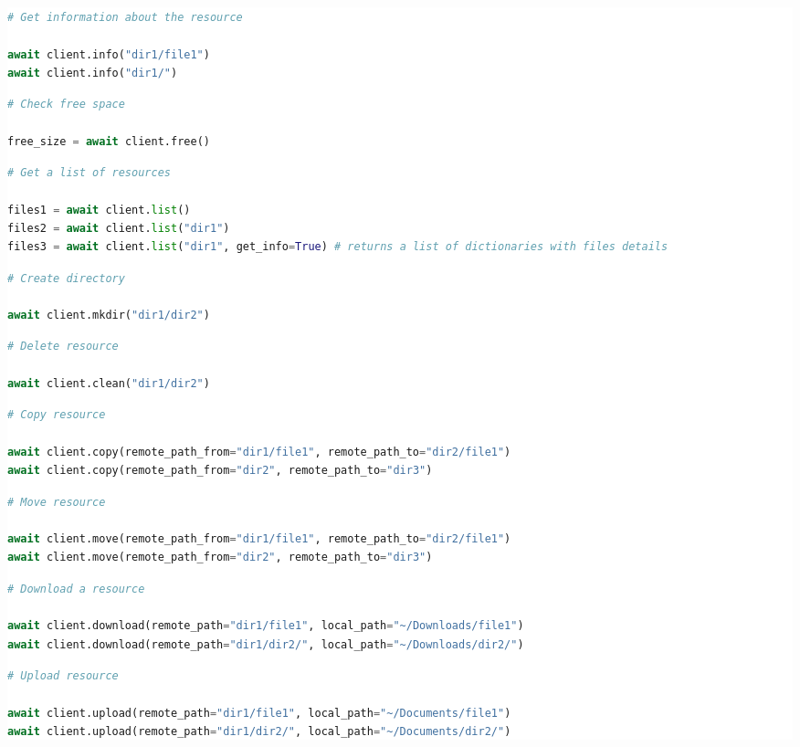 ```python
# Get information about the resource

await client.info("dir1/file1")
await client.info("dir1/")
```

```python
# Check free space

free_size = await client.free()
```

```python
# Get a list of resources

files1 = await client.list()
files2 = await client.list("dir1")
files3 = await client.list("dir1", get_info=True) # returns a list of dictionaries with files details
```

```python
# Create directory

await client.mkdir("dir1/dir2")
```

```python
# Delete resource

await client.clean("dir1/dir2")
```

```python
# Copy resource

await client.copy(remote_path_from="dir1/file1", remote_path_to="dir2/file1")
await client.copy(remote_path_from="dir2", remote_path_to="dir3")
```

```python
# Move resource

await client.move(remote_path_from="dir1/file1", remote_path_to="dir2/file1")
await client.move(remote_path_from="dir2", remote_path_to="dir3")
```

```python
# Download a resource

await client.download(remote_path="dir1/file1", local_path="~/Downloads/file1")
await client.download(remote_path="dir1/dir2/", local_path="~/Downloads/dir2/")
```

```python
# Upload resource

await client.upload(remote_path="dir1/file1", local_path="~/Documents/file1")
await client.upload(remote_path="dir1/dir2/", local_path="~/Documents/dir2/")
```
